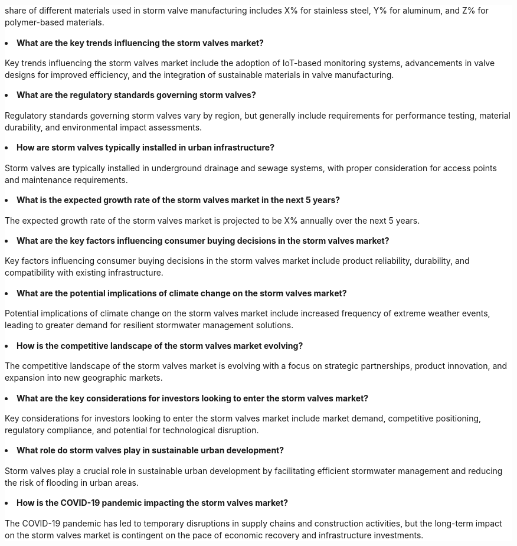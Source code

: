 share of different materials used in storm valve manufacturing includes X% for stainless steel, Y% for aluminum, and Z% for polymer-based materials.</p> </li> <li> <strong>What are the key trends influencing the storm valves market?</strong> <p>Key trends influencing the storm valves market include the adoption of IoT-based monitoring systems, advancements in valve designs for improved efficiency, and the integration of sustainable materials in valve manufacturing.</p> </li> <li> <strong>What are the regulatory standards governing storm valves?</strong> <p>Regulatory standards governing storm valves vary by region, but generally include requirements for performance testing, material durability, and environmental impact assessments.</p> </li> <li> <strong>How are storm valves typically installed in urban infrastructure?</strong> <p>Storm valves are typically installed in underground drainage and sewage systems, with proper consideration for access points and maintenance requirements.</p> </li> <li> <strong>What is the expected growth rate of the storm valves market in the next 5 years?</strong> <p>The expected growth rate of the storm valves market is projected to be X% annually over the next 5 years.</p> </li> <li> <strong>What are the key factors influencing consumer buying decisions in the storm valves market?</strong> <p>Key factors influencing consumer buying decisions in the storm valves market include product reliability, durability, and compatibility with existing infrastructure.</p> </li> <li> <strong>What are the potential implications of climate change on the storm valves market?</strong> <p>Potential implications of climate change on the storm valves market include increased frequency of extreme weather events, leading to greater demand for resilient stormwater management solutions.</p> </li> <li> <strong>How is the competitive landscape of the storm valves market evolving?</strong> <p>The competitive landscape of the storm valves market is evolving with a focus on strategic partnerships, product innovation, and expansion into new geographic markets.</p> </li> <li> <strong>What are the key considerations for investors looking to enter the storm valves market?</strong> <p>Key considerations for investors looking to enter the storm valves market include market demand, competitive positioning, regulatory compliance, and potential for technological disruption.</p> </li> <li> <strong>What role do storm valves play in sustainable urban development?</strong> <p>Storm valves play a crucial role in sustainable urban development by facilitating efficient stormwater management and reducing the risk of flooding in urban areas.</p> </li> <li> <strong>How is the COVID-19 pandemic impacting the storm valves market?</strong> <p>The COVID-19 pandemic has led to temporary disruptions in supply chains and construction activities, but the long-term impact on the storm valves market is contingent on the pace of economic recovery and infrastructure investments.</p> </li></ol></body></html></strong></p>

